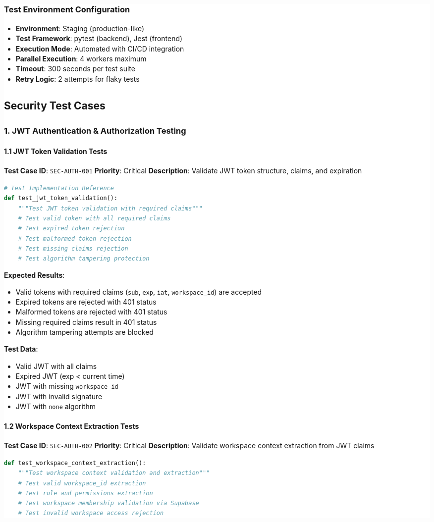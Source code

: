 ### Test Environment Configuration

- **Environment**: Staging (production-like)
- **Test Framework**: pytest (backend), Jest (frontend)
- **Execution Mode**: Automated with CI/CD integration
- **Parallel Execution**: 4 workers maximum
- **Timeout**: 300 seconds per test suite
- **Retry Logic**: 2 attempts for flaky tests

## Security Test Cases

### 1. JWT Authentication & Authorization Testing

#### 1.1 JWT Token Validation Tests

**Test Case ID**: `SEC-AUTH-001`
**Priority**: Critical
**Description**: Validate JWT token structure, claims, and expiration

```python
# Test Implementation Reference
def test_jwt_token_validation():
    """Test JWT token validation with required claims"""
    # Test valid token with all required claims
    # Test expired token rejection
    # Test malformed token rejection
    # Test missing claims rejection
    # Test algorithm tampering protection
```

**Expected Results**:
- Valid tokens with required claims (`sub`, `exp`, `iat`, `workspace_id`) are accepted
- Expired tokens are rejected with 401 status
- Malformed tokens are rejected with 401 status
- Missing required claims result in 401 status
- Algorithm tampering attempts are blocked

**Test Data**:
- Valid JWT with all claims
- Expired JWT (exp < current time)
- JWT with missing `workspace_id`
- JWT with invalid signature
- JWT with `none` algorithm

#### 1.2 Workspace Context Extraction Tests

**Test Case ID**: `SEC-AUTH-002`
**Priority**: Critical
**Description**: Validate workspace context extraction from JWT claims

```python
def test_workspace_context_extraction():
    """Test workspace context validation and extraction"""
    # Test valid workspace_id extraction
    # Test role and permissions extraction
    # Test workspace membership validation via Supabase
    # Test invalid workspace access rejection
```

